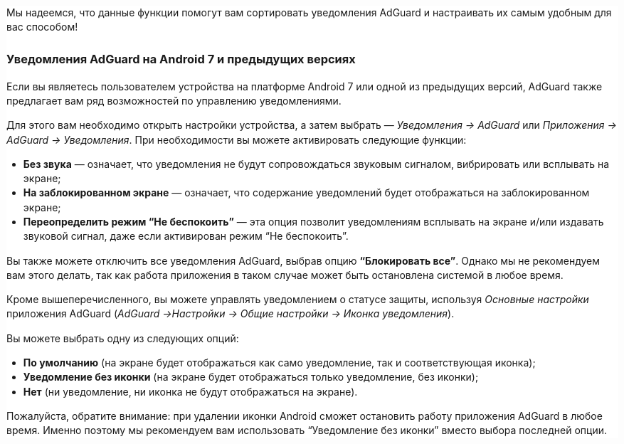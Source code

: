 Мы надеемся, что данные функции помогут вам сортировать уведомления AdGuard и настраивать их самым удобным для вас способом!

### Уведомления AdGuard на Android 7 и предыдущих версиях

Если вы являетесь пользователем устройства на платформе Android 7 или одной из предыдущих версий, AdGuard также предлагает вам ряд возможностей по управлению уведомлениями.

Для этого вам необходимо открыть настройки устройства, а затем выбрать — *Уведомления → AdGuard* или *Приложения → AdGuard → Уведомления*. При необходимости вы можете активировать следующие функции:

+ **Без звука** — означает, что уведомления не будут сопровождаться звуковым сигналом, вибрировать или всплывать на экране;
+ **На заблокированном экране** — означает, что содержание уведомлений будет отображаться на заблокированном экране;
+ **Переопределить режим “Не беспокоить”** —  эта опция позволит уведомлениям всплывать на экране и/или издавать звуковой сигнал, даже если активирован режим “Не беспокоить”.

Вы также можете отключить все уведомления AdGuard, выбрав опцию **“Блокировать все”**. Однако мы не рекомендуем вам этого делать, так как работа приложения в таком случае может быть остановлена системой в любое время.

Кроме вышеперечисленного, вы можете управлять уведомлением о статусе защиты, используя *Основные настройки* приложения AdGuard (*AdGuard →Настройки → Общие настройки → Иконка уведомления*).

Вы можете выбрать одну из следующих опций:

+ **По умолчанию** (на экране будет отображаться как само уведомление, так и соответствующая иконка);
+ **Уведомление без иконки** (на экране будет отображаться только уведомление, без иконки);
+ **Нет** (ни уведомление, ни иконка не будут отображаться на экране).

Пожалуйста, обратите внимание: при удалении иконки Android сможет остановить работу приложения AdGuard в любое время. Именно поэтому мы рекомендуем вам использовать “Уведомление без иконки” вместо выбора последней опции.
